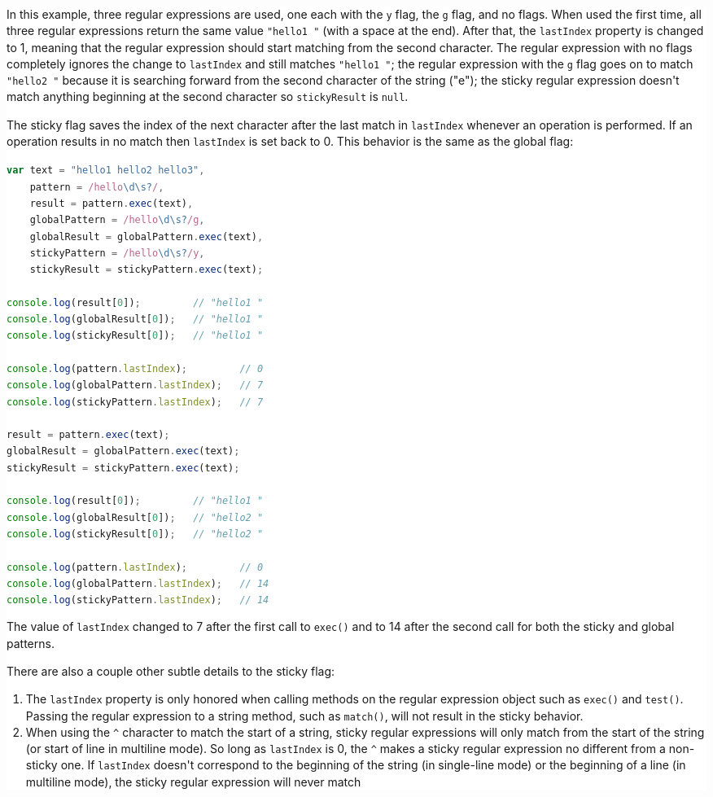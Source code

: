 In this example, three regular expressions are used, one each with the `y` flag, the `g` flag, and no flags. When used the first time, all three regular expressions return the same value `"hello1 "` (with a space at the end). After that, the `lastIndex` property is changed to 1, meaning that the regular expression should start matching from the second character. The regular expression with no flags completely ignores the change to `lastIndex` and still matches `"hello1 "`; the regular expression with the `g` flag goes on to match `"hello2 "` because it is searching forward from the second character of the string ("e"); the sticky regular expression doesn't match anything beginning at the second character so `stickyResult` is `null`.

The sticky flag saves the index of the next character after the last match in `lastIndex` whenever an operation is performed. If an operation results in no match then `lastIndex` is set back to 0. This behavior is the same as the global flag:

```js
var text = "hello1 hello2 hello3",
    pattern = /hello\d\s?/,
    result = pattern.exec(text),
    globalPattern = /hello\d\s?/g,
    globalResult = globalPattern.exec(text),
    stickyPattern = /hello\d\s?/y,
    stickyResult = stickyPattern.exec(text);

console.log(result[0]);         // "hello1 "
console.log(globalResult[0]);   // "hello1 "
console.log(stickyResult[0]);   // "hello1 "

console.log(pattern.lastIndex);         // 0
console.log(globalPattern.lastIndex);   // 7
console.log(stickyPattern.lastIndex);   // 7

result = pattern.exec(text);
globalResult = globalPattern.exec(text);
stickyResult = stickyPattern.exec(text);

console.log(result[0]);         // "hello1 "
console.log(globalResult[0]);   // "hello2 "
console.log(stickyResult[0]);   // "hello2 "

console.log(pattern.lastIndex);         // 0
console.log(globalPattern.lastIndex);   // 14
console.log(stickyPattern.lastIndex);   // 14
```

The value of `lastIndex` changed to 7 after the first call to `exec()` and to 14 after the second call for both the sticky and global patterns.

There are also a couple other subtle details to the sticky flag:

1. The `lastIndex` property is only honored when calling methods on the regular expression object such as `exec()` and `test()`. Passing the regular expression to a string method, such as `match()`, will not result in the sticky behavior.
1. When using the `^` character to match the start of a string, sticky regular expressions will only match from the start of the string (or start of line in multiline mode). So long as `lastIndex` is 0, the `^` makes a sticky regular expression no different from a non-sticky one. If `lastIndex` doesn't correspond to the beginning of the string (in single-line mode) or the beginning of a line (in multiline mode), the sticky regular expression will never match
